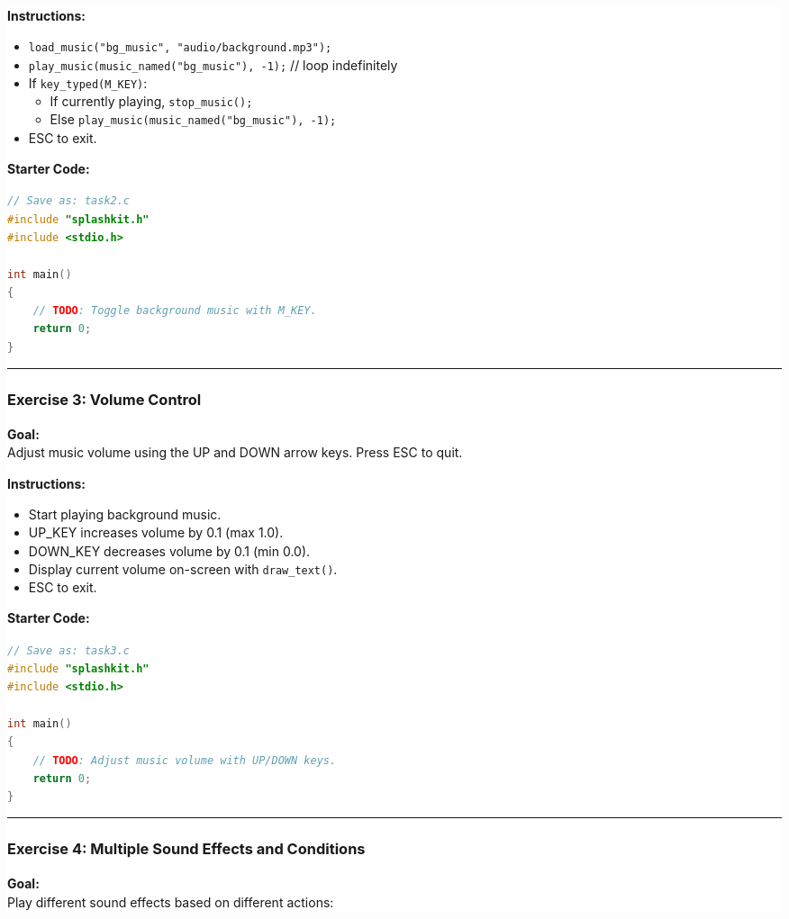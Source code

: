**Instructions:**
- `load_music("bg_music", "audio/background.mp3");`
- `play_music(music_named("bg_music"), -1);` // loop indefinitely
- If `key_typed(M_KEY)`:
  - If currently playing, `stop_music();`
  - Else `play_music(music_named("bg_music"), -1);`
- ESC to exit.

**Starter Code:**
```c
// Save as: task2.c
#include "splashkit.h"
#include <stdio.h>

int main()
{
    // TODO: Toggle background music with M_KEY.
    return 0;
}
```

---

### Exercise 3: Volume Control

**Goal:**  
Adjust music volume using the UP and DOWN arrow keys. Press ESC to quit.

**Instructions:**
- Start playing background music.
- UP_KEY increases volume by 0.1 (max 1.0).
- DOWN_KEY decreases volume by 0.1 (min 0.0).
- Display current volume on-screen with `draw_text()`.
- ESC to exit.

**Starter Code:**
```c
// Save as: task3.c
#include "splashkit.h"
#include <stdio.h>

int main()
{
    // TODO: Adjust music volume with UP/DOWN keys.
    return 0;
}
```

---

### Exercise 4: Multiple Sound Effects and Conditions

**Goal:**  
Play different sound effects based on different actions:
